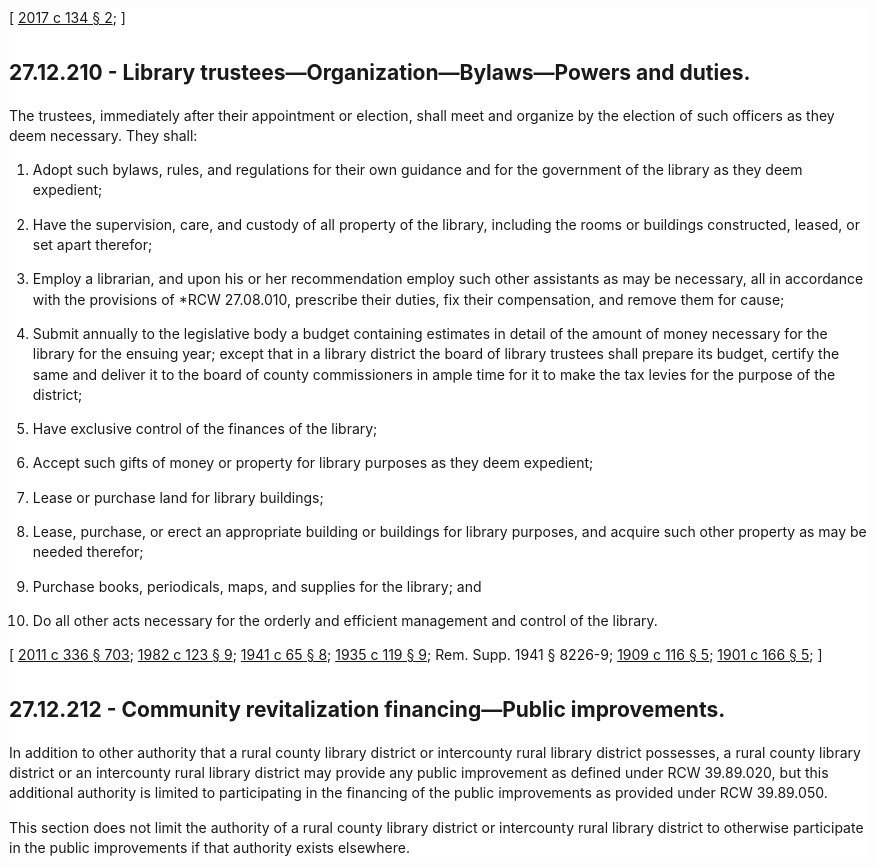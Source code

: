 \[ [2017 c 134 § 2](https://lawfilesext.leg.wa.gov/biennium/2017-18/Pdf/Bills/Session%20Laws/House/1281.SL.pdf?cite=2017%20c%20134%20§%202); \]

## 27.12.210 - Library trustees—Organization—Bylaws—Powers and duties.
The trustees, immediately after their appointment or election, shall meet and organize by the election of such officers as they deem necessary. They shall:

1. Adopt such bylaws, rules, and regulations for their own guidance and for the government of the library as they deem expedient;

2. Have the supervision, care, and custody of all property of the library, including the rooms or buildings constructed, leased, or set apart therefor;

3. Employ a librarian, and upon his or her recommendation employ such other assistants as may be necessary, all in accordance with the provisions of *RCW 27.08.010, prescribe their duties, fix their compensation, and remove them for cause;

4. Submit annually to the legislative body a budget containing estimates in detail of the amount of money necessary for the library for the ensuing year; except that in a library district the board of library trustees shall prepare its budget, certify the same and deliver it to the board of county commissioners in ample time for it to make the tax levies for the purpose of the district;

5. Have exclusive control of the finances of the library;

6. Accept such gifts of money or property for library purposes as they deem expedient;

7. Lease or purchase land for library buildings;

8. Lease, purchase, or erect an appropriate building or buildings for library purposes, and acquire such other property as may be needed therefor;

9. Purchase books, periodicals, maps, and supplies for the library; and

10. Do all other acts necessary for the orderly and efficient management and control of the library.

\[ [2011 c 336 § 703](https://lawfilesext.leg.wa.gov/biennium/2011-12/Pdf/Bills/Session%20Laws/Senate/5045.SL.pdf?cite=2011%20c%20336%20§%20703); [1982 c 123 § 9](https://leg.wa.gov/CodeReviser/documents/sessionlaw/1982c123.pdf?cite=1982%20c%20123%20§%209); [1941 c 65 § 8](https://leg.wa.gov/CodeReviser/documents/sessionlaw/1941c65.pdf?cite=1941%20c%2065%20§%208); [1935 c 119 § 9](https://leg.wa.gov/CodeReviser/documents/sessionlaw/1935c119.pdf?cite=1935%20c%20119%20§%209); Rem. Supp. 1941 § 8226-9; [1909 c 116 § 5](https://leg.wa.gov/CodeReviser/documents/sessionlaw/1909c116.pdf?cite=1909%20c%20116%20§%205); [1901 c 166 § 5](https://leg.wa.gov/CodeReviser/documents/sessionlaw/1901c166.pdf?cite=1901%20c%20166%20§%205); \]

## 27.12.212 - Community revitalization financing—Public improvements.
In addition to other authority that a rural county library district or intercounty rural library district possesses, a rural county library district or an intercounty rural library district may provide any public improvement as defined under RCW 39.89.020, but this additional authority is limited to participating in the financing of the public improvements as provided under RCW 39.89.050.

This section does not limit the authority of a rural county library district or intercounty rural library district to otherwise participate in the public improvements if that authority exists elsewhere.
